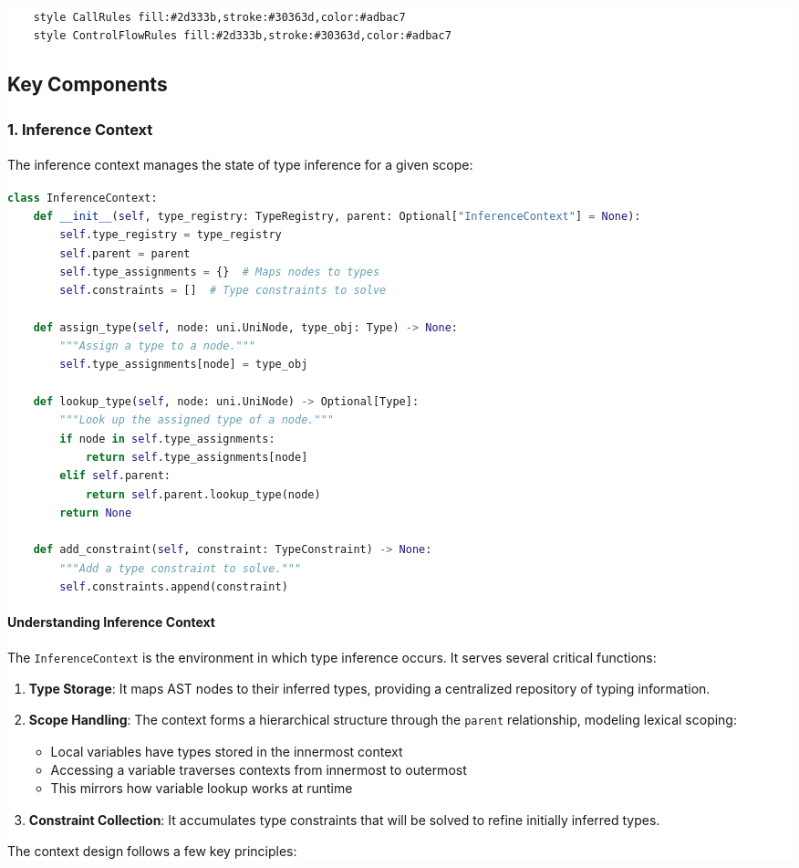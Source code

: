 ```mermaid
    style CallRules fill:#2d333b,stroke:#30363d,color:#adbac7
    style ControlFlowRules fill:#2d333b,stroke:#30363d,color:#adbac7
```

## Key Components

### 1. Inference Context

The inference context manages the state of type inference for a given scope:

```python
class InferenceContext:
    def __init__(self, type_registry: TypeRegistry, parent: Optional["InferenceContext"] = None):
        self.type_registry = type_registry
        self.parent = parent
        self.type_assignments = {}  # Maps nodes to types
        self.constraints = []  # Type constraints to solve

    def assign_type(self, node: uni.UniNode, type_obj: Type) -> None:
        """Assign a type to a node."""
        self.type_assignments[node] = type_obj

    def lookup_type(self, node: uni.UniNode) -> Optional[Type]:
        """Look up the assigned type of a node."""
        if node in self.type_assignments:
            return self.type_assignments[node]
        elif self.parent:
            return self.parent.lookup_type(node)
        return None

    def add_constraint(self, constraint: TypeConstraint) -> None:
        """Add a type constraint to solve."""
        self.constraints.append(constraint)
```

#### Understanding Inference Context

The `InferenceContext` is the environment in which type inference occurs. It serves several critical functions:

1. **Type Storage**: It maps AST nodes to their inferred types, providing a centralized repository of typing information.

2. **Scope Handling**: The context forms a hierarchical structure through the `parent` relationship, modeling lexical scoping:
   - Local variables have types stored in the innermost context
   - Accessing a variable traverses contexts from innermost to outermost
   - This mirrors how variable lookup works at runtime

3. **Constraint Collection**: It accumulates type constraints that will be solved to refine initially inferred types.

The context design follows a few key principles:
